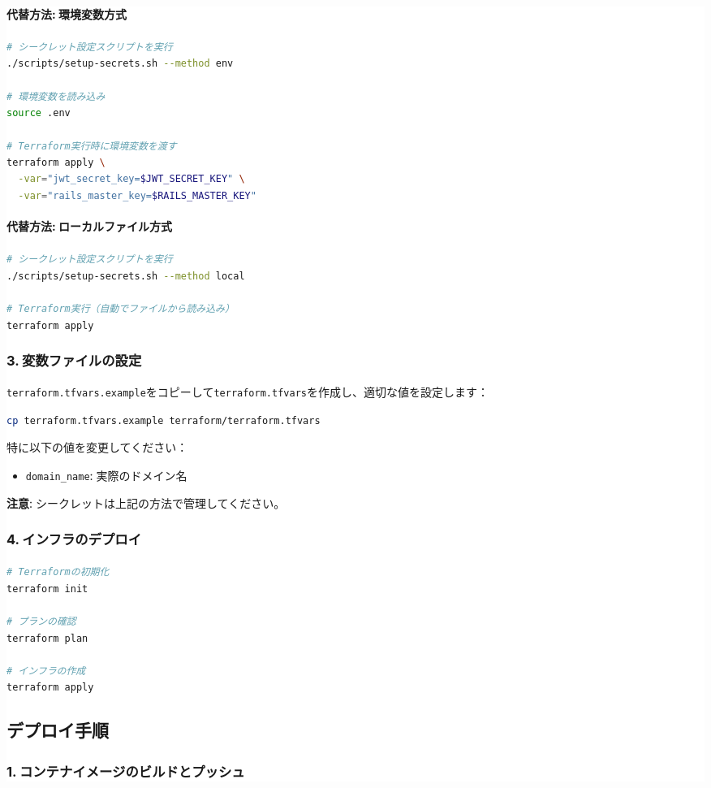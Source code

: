 #### 代替方法: 環境変数方式

```bash
# シークレット設定スクリプトを実行
./scripts/setup-secrets.sh --method env

# 環境変数を読み込み
source .env

# Terraform実行時に環境変数を渡す
terraform apply \
  -var="jwt_secret_key=$JWT_SECRET_KEY" \
  -var="rails_master_key=$RAILS_MASTER_KEY"
```

#### 代替方法: ローカルファイル方式

```bash
# シークレット設定スクリプトを実行
./scripts/setup-secrets.sh --method local

# Terraform実行（自動でファイルから読み込み）
terraform apply
```

### 3. 変数ファイルの設定

`terraform.tfvars.example`をコピーして`terraform.tfvars`を作成し、適切な値を設定します：

```bash
cp terraform.tfvars.example terraform/terraform.tfvars
```

特に以下の値を変更してください：
- `domain_name`: 実際のドメイン名

**注意**: シークレットは上記の方法で管理してください。

### 4. インフラのデプロイ

```bash
# Terraformの初期化
terraform init

# プランの確認
terraform plan

# インフラの作成
terraform apply
```

## デプロイ手順

### 1. コンテナイメージのビルドとプッシュ
